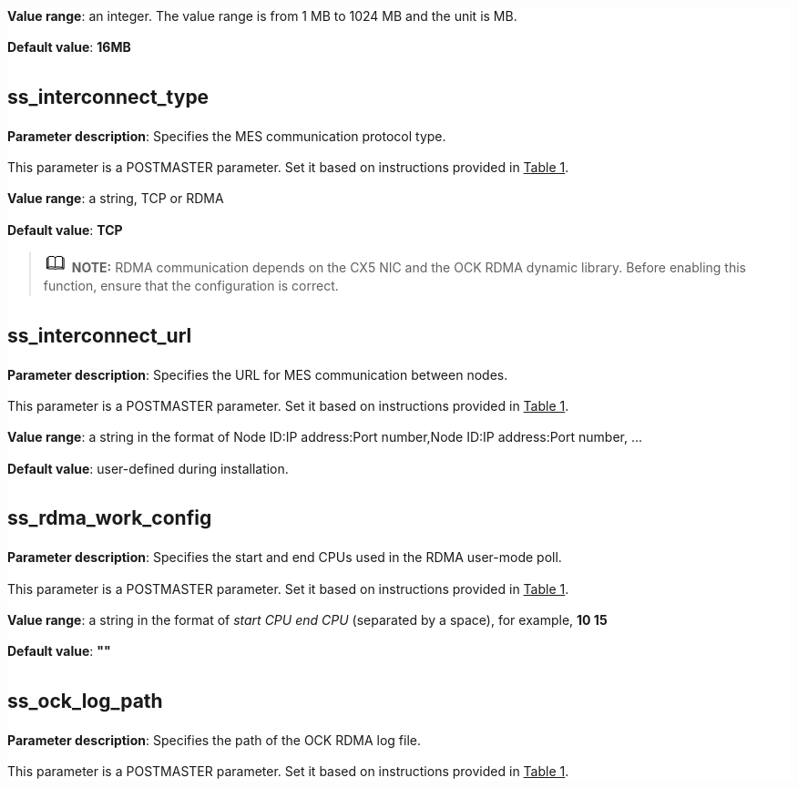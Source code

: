 **Value range**: an integer. The value range is from 1 MB to 1024 MB and the unit is MB.

**Default value**: **16MB**

## ss\_interconnect\_type<a name="section2052815175514"></a>

**Parameter description**: Specifies the MES communication protocol type.

This parameter is a POSTMASTER parameter. Set it based on instructions provided in [Table 1](../DatabaseAdministrationGuide/resetting-parameters.md#en-us_topic_0283137176_en-us_topic_0237121562_en-us_topic_0059777490_t91a6f212010f4503b24d7943aed6d846).

**Value range**: a string, TCP or RDMA

**Default value**: **TCP**

>![](public_sys-resources/icon-note.gif) **NOTE:**
>RDMA communication depends on the CX5 NIC and the OCK RDMA dynamic library. Before enabling this function, ensure that the configuration is correct.

## ss\_interconnect\_url<a name="section111131910175619"></a>

**Parameter description**: Specifies the URL for MES communication between nodes.

This parameter is a POSTMASTER parameter. Set it based on instructions provided in [Table 1](../DatabaseAdministrationGuide/resetting-parameters.md#en-us_topic_0283137176_en-us_topic_0237121562_en-us_topic_0059777490_t91a6f212010f4503b24d7943aed6d846).

**Value range**: a string in the format of Node ID:IP address:Port number,Node ID:IP address:Port number, ...

**Default value**: user-defined during installation.

## ss\_rdma\_work\_config<a name="section1548143517579"></a>

**Parameter description**: Specifies the start and end CPUs used in the RDMA user-mode poll.

This parameter is a POSTMASTER parameter. Set it based on instructions provided in [Table 1](../DatabaseAdministrationGuide/resetting-parameters.md#en-us_topic_0283137176_en-us_topic_0237121562_en-us_topic_0059777490_t91a6f212010f4503b24d7943aed6d846).

**Value range**: a string in the format of *start CPU* *end CPU* \(separated by a space\), for example, **10 15**

**Default value**:  **""**

## ss\_ock\_log\_path<a name="section484914735817"></a>

**Parameter description**: Specifies the path of the OCK RDMA log file.

This parameter is a POSTMASTER parameter. Set it based on instructions provided in [Table 1](../DatabaseAdministrationGuide/resetting-parameters.md#en-us_topic_0283137176_en-us_topic_0237121562_en-us_topic_0059777490_t91a6f212010f4503b24d7943aed6d846).
